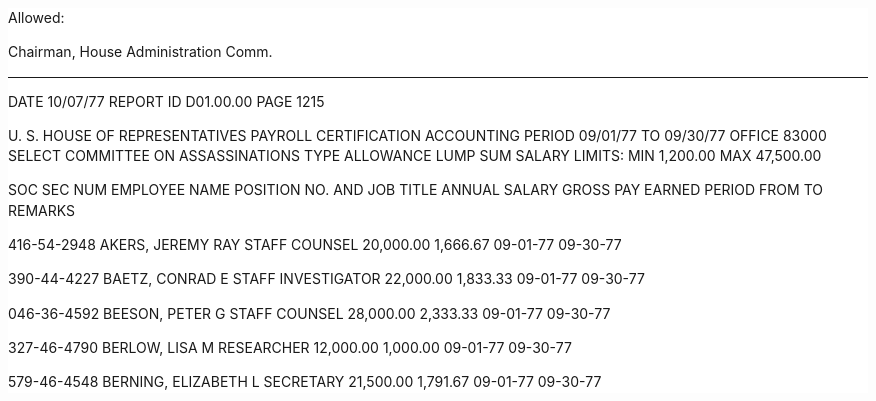 Allowed:

Chairman, House Administration Comm.

---

DATE 10/07/77
REPORT ID D01.00.00
PAGE 1215

U. S. HOUSE OF REPRESENTATIVES
PAYROLL CERTIFICATION
ACCOUNTING PERIOD 09/01/77 TO 09/30/77
OFFICE 83000 SELECT COMMITTEE ON ASSASSINATIONS
TYPE ALLOWANCE LUMP SUM SALARY LIMITS: MIN 1,200.00 MAX 47,500.00

SOC SEC NUM
EMPLOYEE NAME
POSITION NO. AND JOB TITLE
ANNUAL SALARY
GROSS PAY EARNED
PERIOD
FROM TO
REMARKS

416-54-2948
AKERS, JEREMY RAY
STAFF COUNSEL
20,000.00
1,666.67
09-01-77 09-30-77

390-44-4227
BAETZ, CONRAD E
STAFF INVESTIGATOR
22,000.00
1,833.33
09-01-77 09-30-77

046-36-4592
BEESON, PETER G
STAFF COUNSEL
28,000.00
2,333.33
09-01-77 09-30-77

327-46-4790
BERLOW, LISA M
RESEARCHER
12,000.00
1,000.00
09-01-77 09-30-77

579-46-4548
BERNING, ELIZABETH L
SECRETARY
21,500.00
1,791.67
09-01-77 09-30-77
